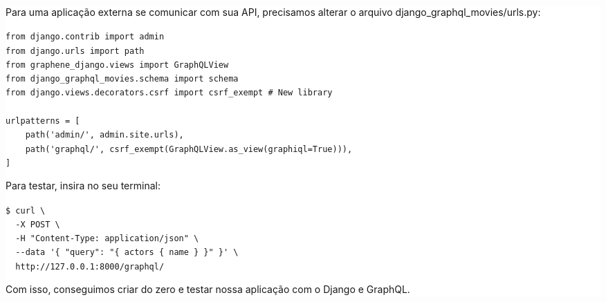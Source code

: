 Para uma aplicação externa se comunicar com sua API, precisamos 
alterar o arquivo django_graphql_movies/urls.py:

```
from django.contrib import admin
from django.urls import path
from graphene_django.views import GraphQLView
from django_graphql_movies.schema import schema
from django.views.decorators.csrf import csrf_exempt # New library

urlpatterns = [
    path('admin/', admin.site.urls),
    path('graphql/', csrf_exempt(GraphQLView.as_view(graphiql=True))),
]
```

Para testar, insira no seu terminal:
```
$ curl \
  -X POST \
  -H "Content-Type: application/json" \
  --data '{ "query": "{ actors { name } }" }' \
  http://127.0.0.1:8000/graphql/
```

Com isso, conseguimos criar do zero e testar nossa aplicação com o Django e GraphQL. 